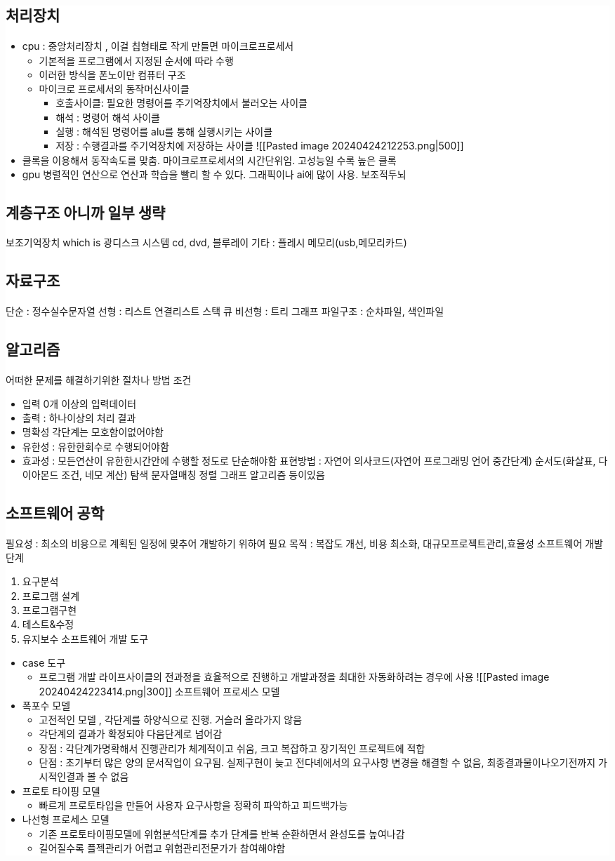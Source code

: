 ## 처리장치
- cpu : 중앙처리장치 , 이걸 칩형태로 작게 만들면 마이크로프로세서
	- 기본적을 프로그램에서 지정된 순서에 따라 수행
	- 이러한 방식을 폰노이만 컴퓨터 구조
	- 마이크로 프로세서의 동작머신사이클
		- 호출사이클: 필요한 명령어를 주기억장치에서 불러오는 사이클
		- 해석 : 명령어 해석 사이클
		- 실행 : 해석된 명령어를 alu를 통해 실행시키는 사이클
		- 저장 : 수행결과를 주기억장치에 저장하는 사이클
		![[Pasted image 20240424212253.png|500]]
- 클록을 이용해서 동작속도를 맞춤. 마이크로프로세서의 시간단위임. 고성능일 수록 높은 클록
- gpu 병렬적인 연산으로 연산과 학습을 빨리 할 수 있다. 그래픽이나 ai에 많이 사용. 보조적두뇌

## 계층구조 아니까 일부 생략
보조기억장치 which is 광디스크 시스템
cd, dvd, 블루레이
기타 : 플레시 메모리(usb,메모리카드)

## 자료구조
단순 : 정수실수문자열
선형 : 리스트 연결리스트 스택 큐
비선형 : 트리 그래프
파일구조 : 순차파일, 색인파일

## 알고리즘
어떠한 문제를 해결하기위한 절차나 방법
조건
- 입력 0개 이상의 입력데이터
- 출력 : 하나이상의 처리 결과
- 명확성 각단계는  모호함이없어야함
- 유한성 : 유한한회수로 수행되어야함
- 효과성 : 모든연산이 유한한시간안에 수행할 정도로 단순해야함
표현방법 : 자연어 의사코드(자연어 프로그래밍 언어 중간단계) 순서도(화살표, 다이아몬드 조건, 네모 계산)
탐색 문자열매칭 정렬 그래프 알고리즘 등이있음

## 소프트웨어 공학
필요성 : 최소의 비용으로 계획된 일정에 맞추어 개발하기 위하여 필요
목적 : 복잡도 개선, 비용 최소화, 대규모프로젝트관리,효율성
소프트웨어 개발단계
1. 요구분석
2. 프로그램 설계
3. 프로그램구현
4. 테스트&수정
5. 유지보수
소프트웨어 개발 도구
- case 도구
	- 프로그램 개발 라이프사이클의 전과정을 효율적으로 진행하고 개발과정을 최대한 자동화하려는 경우에 사용
	![[Pasted image 20240424223414.png|300]]
소프트웨어 프로세스 모델
- 폭포수 모델
	- 고전적인 모델 , 각단계를 하양식으로 진행. 거슬러 올라가지 않음
	- 각단계의 결과가 확정되야 다음단계로 넘어감
	- 장점 : 각단계가명확해서 진행관리가 체계적이고 쉬움, 크고 복잡하고 장기적인 프로젝트에 적합
	- 단점 : 초기부터 많은 양의 문서작업이 요구됨. 실제구현이 늦고 전다녜에서의 요구사항 변경을 해결할 수 없음, 최종결과물이나오기전까지 가시적인결과 볼 수 없음
- 프로토 타이핑 모델
	- 빠르게 프로토타입을 만들어 사용자 요구사항을 정확히 파악하고 피드백가능
- 나선형 프로세스 모델
	- 기존 프로토타이핑모델에 위험분석단계를 추가 단계를 반복 순환하면서 완성도를 높여나감
	- 길어질수록 플젝관리가 어렵고 위험관리전문가가 참여해야함